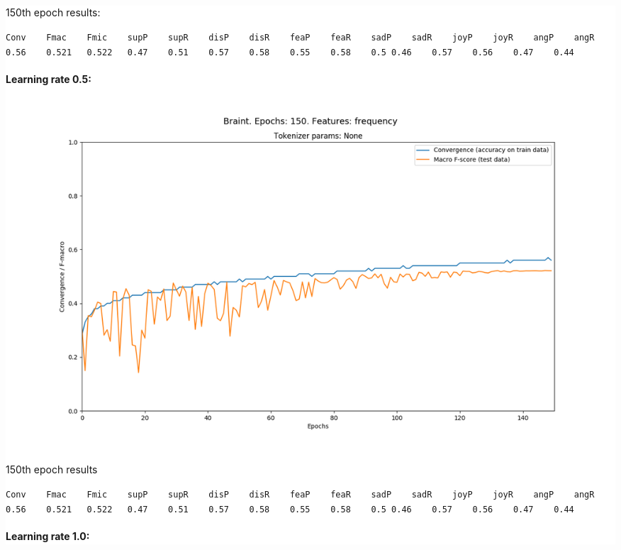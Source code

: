 150th epoch results:

```
Conv	Fmac	Fmic	supP	supR	disP	disR	feaP	feaR	sadP	sadR	joyP	joyR	angP	angR
0.56	0.521	0.522	0.47	0.51	0.57	0.58	0.55	0.58	0.5	0.46	0.57	0.56	0.47	0.44
```

#### Learning rate 0.5:
![convergence chart](results/experiment_av-shfl5_frequency.png)

150th epoch results

```
Conv	Fmac	Fmic	supP	supR	disP	disR	feaP	feaR	sadP	sadR	joyP	joyR	angP	angR
0.56	0.521	0.522	0.47	0.51	0.57	0.58	0.55	0.58	0.5	0.46	0.57	0.56	0.47	0.44
```

#### Learning rate 1.0: